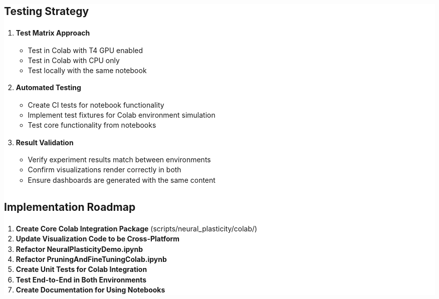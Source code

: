 ## Testing Strategy

1. **Test Matrix Approach**
   - Test in Colab with T4 GPU enabled
   - Test in Colab with CPU only
   - Test locally with the same notebook

2. **Automated Testing**
   - Create CI tests for notebook functionality
   - Implement test fixtures for Colab environment simulation
   - Test core functionality from notebooks

3. **Result Validation**
   - Verify experiment results match between environments
   - Confirm visualizations render correctly in both
   - Ensure dashboards are generated with the same content

## Implementation Roadmap

1. **Create Core Colab Integration Package** (scripts/neural_plasticity/colab/)
2. **Update Visualization Code to be Cross-Platform**
3. **Refactor NeuralPlasticityDemo.ipynb**
4. **Refactor PruningAndFineTuningColab.ipynb**
5. **Create Unit Tests for Colab Integration**
6. **Test End-to-End in Both Environments**
7. **Create Documentation for Using Notebooks**